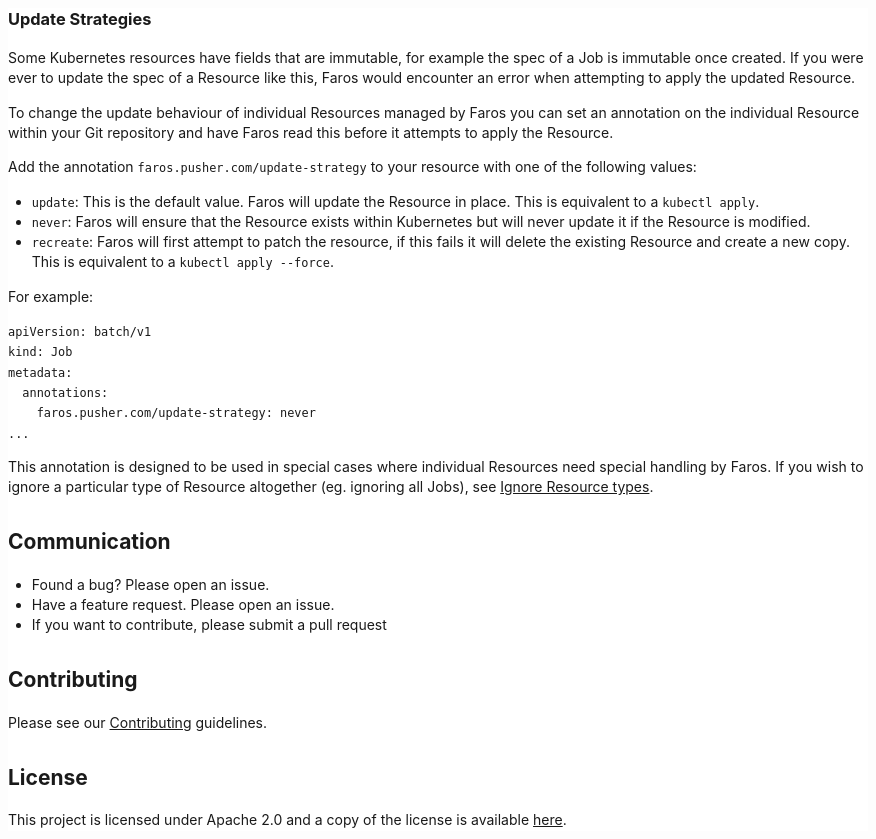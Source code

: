 ### Update Strategies

Some Kubernetes resources have fields that are immutable, for example the
spec of a Job is immutable once created. If you were ever to update the spec
of a Resource like this, Faros would encounter an error when attempting to apply
the updated Resource.

To change the update behaviour of individual Resources managed by Faros you can
set an annotation on the individual Resource within your Git repository and have
Faros read this before it attempts to apply the Resource.

Add the annotation `faros.pusher.com/update-strategy` to your resource with one
of the following values:

- `update`: This is the default value. Faros will update the Resource in place.
  This is equivalent to a `kubectl apply`.
- `never`: Faros will ensure that the Resource exists within Kubernetes but will
  never update it if the Resource is modified.
- `recreate`: Faros will first attempt to patch the resource, if this fails it
  will delete the existing Resource and create a new copy.
  This is equivalent to a `kubectl apply --force`.

For example:

```
apiVersion: batch/v1
kind: Job
metadata:
  annotations:
    faros.pusher.com/update-strategy: never
...
```

This annotation is designed to be used in special cases where individual
Resources need special handling by Faros. If you wish to ignore a particular
type of Resource altogether (eg. ignoring all Jobs), see
[Ignore Resource types](#ignore-resource-types).

## Communication

- Found a bug? Please open an issue.
- Have a feature request. Please open an issue.
- If you want to contribute, please submit a pull request

## Contributing

Please see our [Contributing](CONTRIBUTING.md) guidelines.

## License

This project is licensed under Apache 2.0 and a copy of the license is available [here](LICENSE).
